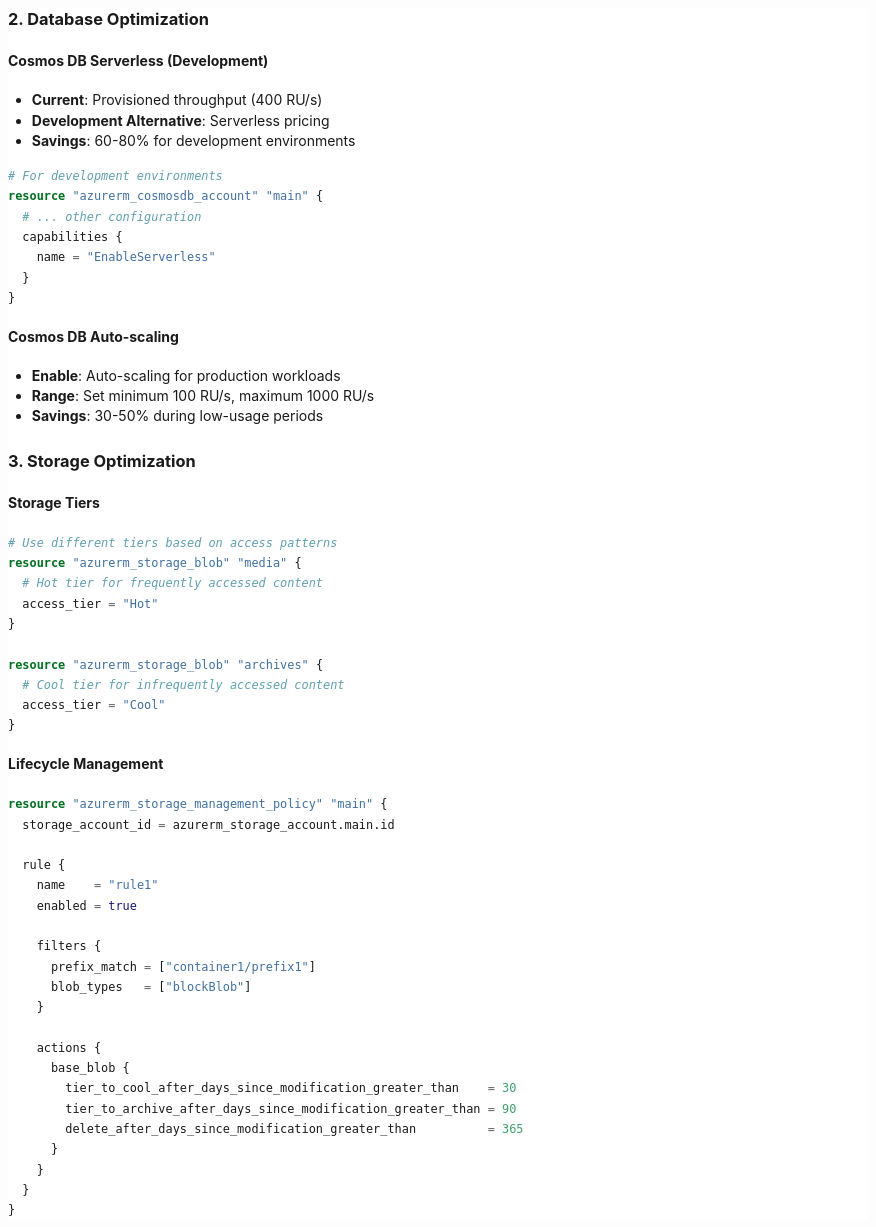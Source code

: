 ### **2. Database Optimization**

#### **Cosmos DB Serverless (Development)**
- **Current**: Provisioned throughput (400 RU/s)
- **Development Alternative**: Serverless pricing
- **Savings**: 60-80% for development environments

```terraform
# For development environments
resource "azurerm_cosmosdb_account" "main" {
  # ... other configuration
  capabilities {
    name = "EnableServerless"
  }
}
```

#### **Cosmos DB Auto-scaling**
- **Enable**: Auto-scaling for production workloads
- **Range**: Set minimum 100 RU/s, maximum 1000 RU/s
- **Savings**: 30-50% during low-usage periods

### **3. Storage Optimization**

#### **Storage Tiers**
```terraform
# Use different tiers based on access patterns
resource "azurerm_storage_blob" "media" {
  # Hot tier for frequently accessed content
  access_tier = "Hot"
}

resource "azurerm_storage_blob" "archives" {
  # Cool tier for infrequently accessed content
  access_tier = "Cool"
}
```

#### **Lifecycle Management**
```terraform
resource "azurerm_storage_management_policy" "main" {
  storage_account_id = azurerm_storage_account.main.id

  rule {
    name    = "rule1"
    enabled = true

    filters {
      prefix_match = ["container1/prefix1"]
      blob_types   = ["blockBlob"]
    }

    actions {
      base_blob {
        tier_to_cool_after_days_since_modification_greater_than    = 30
        tier_to_archive_after_days_since_modification_greater_than = 90
        delete_after_days_since_modification_greater_than          = 365
      }
    }
  }
}
```
